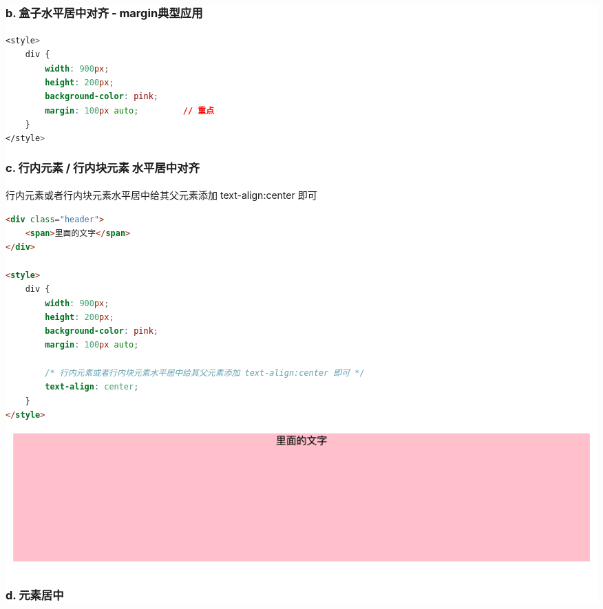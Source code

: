 

### b. 盒子水平居中对齐 - margin典型应用

```css
<style>
	div {
    	width: 900px;
        height: 200px;
        background-color: pink;
        margin: 100px auto;  		// 重点
  	}
</style>
```



### c. 行内元素 / 行内块元素 水平居中对齐

行内元素或者行内块元素水平居中给其父元素添加 text-align:center 即可

```html
<div class="header">
    <span>里面的文字</span>
</div>

<style>
    div {
        width: 900px;
        height: 200px;
        background-color: pink;
        margin: 100px auto;
        
        /* 行内元素或者行内块元素水平居中给其父元素添加 text-align:center 即可 */
        text-align: center;   
    }
</style>
```

![](images/文字居中.png)



### d. 元素居中
